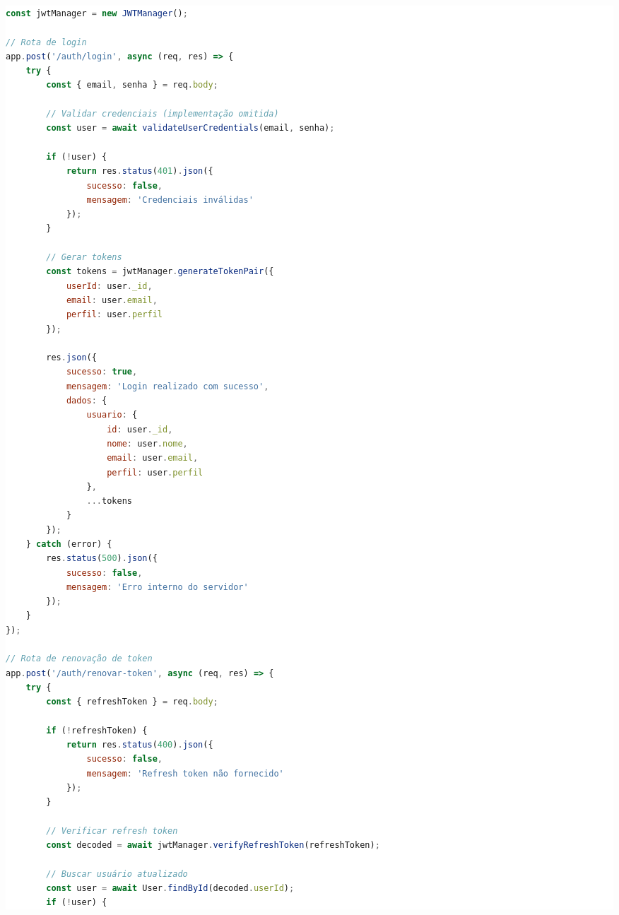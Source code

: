 ```javascript
const jwtManager = new JWTManager();

// Rota de login
app.post('/auth/login', async (req, res) => {
    try {
        const { email, senha } = req.body;
        
        // Validar credenciais (implementação omitida)
        const user = await validateUserCredentials(email, senha);
        
        if (!user) {
            return res.status(401).json({
                sucesso: false,
                mensagem: 'Credenciais inválidas'
            });
        }

        // Gerar tokens
        const tokens = jwtManager.generateTokenPair({
            userId: user._id,
            email: user.email,
            perfil: user.perfil
        });

        res.json({
            sucesso: true,
            mensagem: 'Login realizado com sucesso',
            dados: {
                usuario: {
                    id: user._id,
                    nome: user.nome,
                    email: user.email,
                    perfil: user.perfil
                },
                ...tokens
            }
        });
    } catch (error) {
        res.status(500).json({
            sucesso: false,
            mensagem: 'Erro interno do servidor'
        });
    }
});

// Rota de renovação de token
app.post('/auth/renovar-token', async (req, res) => {
    try {
        const { refreshToken } = req.body;
        
        if (!refreshToken) {
            return res.status(400).json({
                sucesso: false,
                mensagem: 'Refresh token não fornecido'
            });
        }

        // Verificar refresh token
        const decoded = await jwtManager.verifyRefreshToken(refreshToken);
        
        // Buscar usuário atualizado
        const user = await User.findById(decoded.userId);
        if (!user) {
```